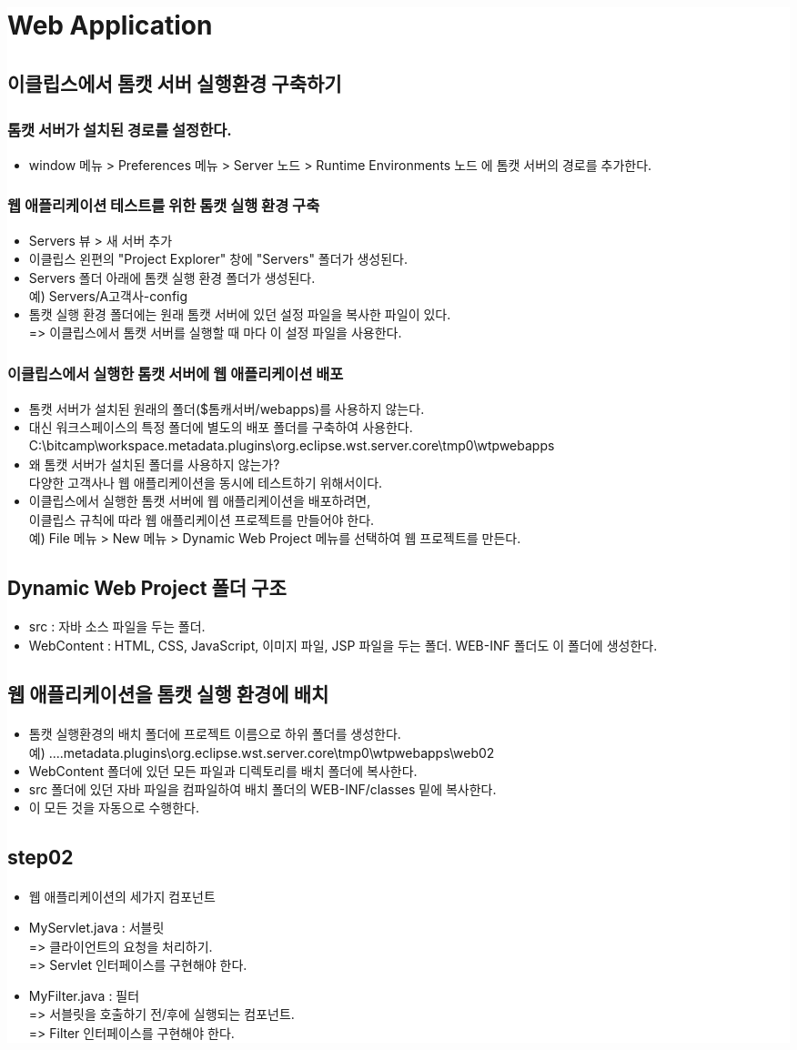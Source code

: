 # Web Application
## 이클립스에서 톰캣 서버 실행환경 구축하기
### 톰캣 서버가 설치된 경로를 설정한다.
- window 메뉴 > Preferences 메뉴 > Server 노드 > Runtime Environments 노드 에
  톰캣 서버의 경로를 추가한다.

### 웹 애플리케이션 테스트를 위한 톰캣 실행 환경 구축
- Servers 뷰 > 새 서버 추가
- 이클립스 왼편의 "Project Explorer" 창에 "Servers" 폴더가 생성된다.
- Servers 폴더 아래에 톰캣 실행 환경 폴더가 생성된다.<br>
  예) Servers/A고객사-config
- 톰캣 실행 환경 폴더에는 원래 톰캣 서버에 있던 설정 파일을 복사한 파일이 있다.<br>
  => 이클립스에서 톰캣 서버를 실행할 때 마다 이 설정 파일을 사용한다.

### 이클립스에서 실행한 톰캣 서버에 웹 애플리케이션 배포
- 톰캣 서버가 설치된 원래의 폴더($톰캐서버/webapps)를 사용하지 않는다.
- 대신 워크스페이스의 특정 폴더에 별도의 배포 폴더를 구축하여 사용한다.<br>
  C:\bitcamp\workspace\.metadata\.plugins\org.eclipse.wst.server.core\tmp0\wtpwebapps
- 왜 톰캣 서버가 설치된 폴더를 사용하지 않는가?<br>
  다양한 고객사나 웹 애플리케이션을 동시에 테스트하기 위해서이다.
- 이클립스에서 실행한 톰캣 서버에 웹 애플리케이션을 배포하려면,<br>
  이클립스 규칙에 따라 웹 애플리케이션 프로젝트를 만들어야 한다.<br>
  예) File 메뉴 > New 메뉴 > Dynamic Web Project 메뉴를 선택하여 웹 프로젝트를 만든다.
  
## Dynamic Web Project 폴더 구조
- src : 자바 소스 파일을 두는 폴더.
- WebContent : HTML, CSS, JavaScript, 이미지 파일, JSP 파일을 두는 폴더.
               WEB-INF 폴더도 이 폴더에 생성한다. 

## 웹 애플리케이션을 톰캣 실행 환경에 배치
- 톰캣 실행환경의 배치 폴더에 프로젝트 이름으로 하위 폴더를 생성한다.<br>
  예) ...\.metadata\.plugins\org.eclipse.wst.server.core\tmp0\wtpwebapps\web02
- WebContent 폴더에 있던 모든 파일과 디렉토리를 배치 폴더에 복사한다.
- src 폴더에 있던 자바 파일을 컴파일하여 배치 폴더의 WEB-INF/classes 밑에 복사한다.
- 이 모든 것을 자동으로 수행한다.

## step02
- 웹 애플리케이션의 세가지 컴포넌트
- MyServlet.java : 서블릿 <br>
  => 클라이언트의 요청을 처리하기.<br>
  => Servlet 인터페이스를 구현해야 한다.
  
- MyFilter.java : 필터<br>
  => 서블릿을 호출하기 전/후에 실행되는 컴포넌트.<br>
  => Filter 인터페이스를 구현해야 한다.   
